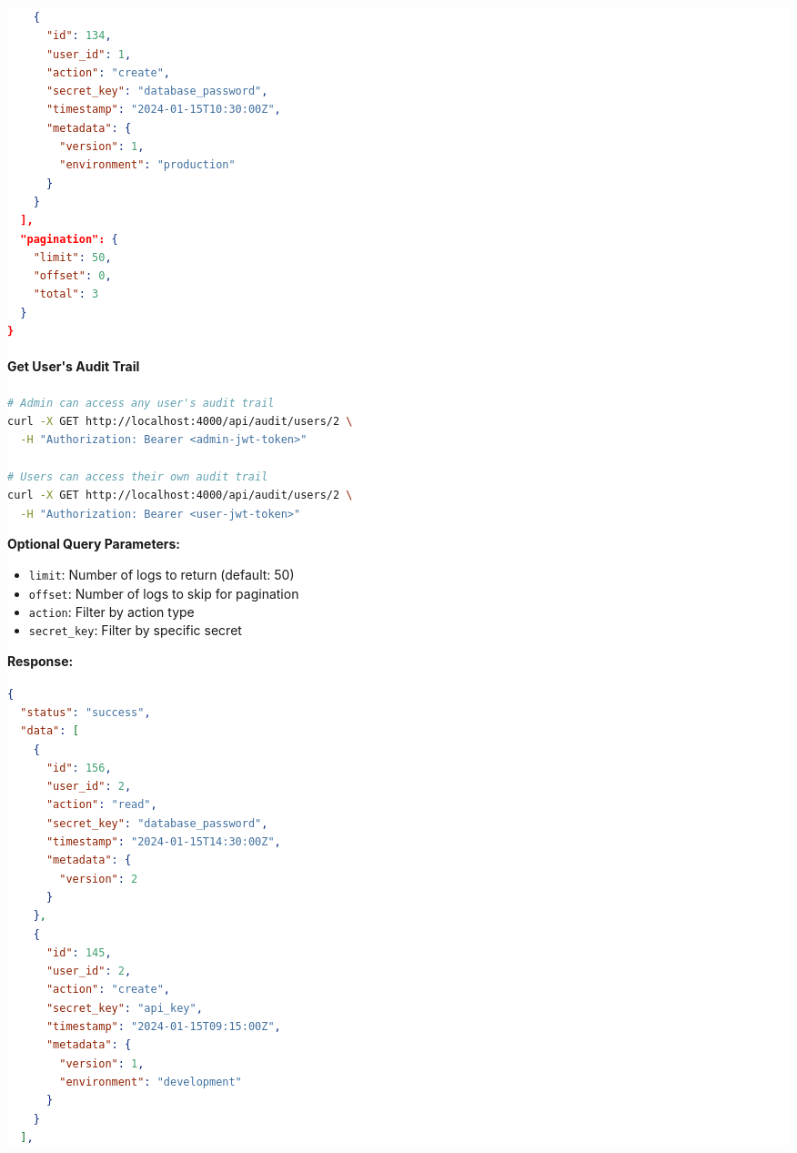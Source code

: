 ```json
    {
      "id": 134,
      "user_id": 1,
      "action": "create",
      "secret_key": "database_password",
      "timestamp": "2024-01-15T10:30:00Z",
      "metadata": {
        "version": 1,
        "environment": "production"
      }
    }
  ],
  "pagination": {
    "limit": 50,
    "offset": 0,
    "total": 3
  }
}
```

#### Get User's Audit Trail
```bash
# Admin can access any user's audit trail
curl -X GET http://localhost:4000/api/audit/users/2 \
  -H "Authorization: Bearer <admin-jwt-token>"

# Users can access their own audit trail
curl -X GET http://localhost:4000/api/audit/users/2 \
  -H "Authorization: Bearer <user-jwt-token>"
```

**Optional Query Parameters:**
- `limit`: Number of logs to return (default: 50)
- `offset`: Number of logs to skip for pagination  
- `action`: Filter by action type
- `secret_key`: Filter by specific secret

**Response:**
```json
{
  "status": "success",
  "data": [
    {
      "id": 156,
      "user_id": 2,
      "action": "read",
      "secret_key": "database_password",
      "timestamp": "2024-01-15T14:30:00Z",
      "metadata": {
        "version": 2
      }
    },
    {
      "id": 145,
      "user_id": 2,
      "action": "create",
      "secret_key": "api_key", 
      "timestamp": "2024-01-15T09:15:00Z",
      "metadata": {
        "version": 1,
        "environment": "development"
      }
    }
  ],
```